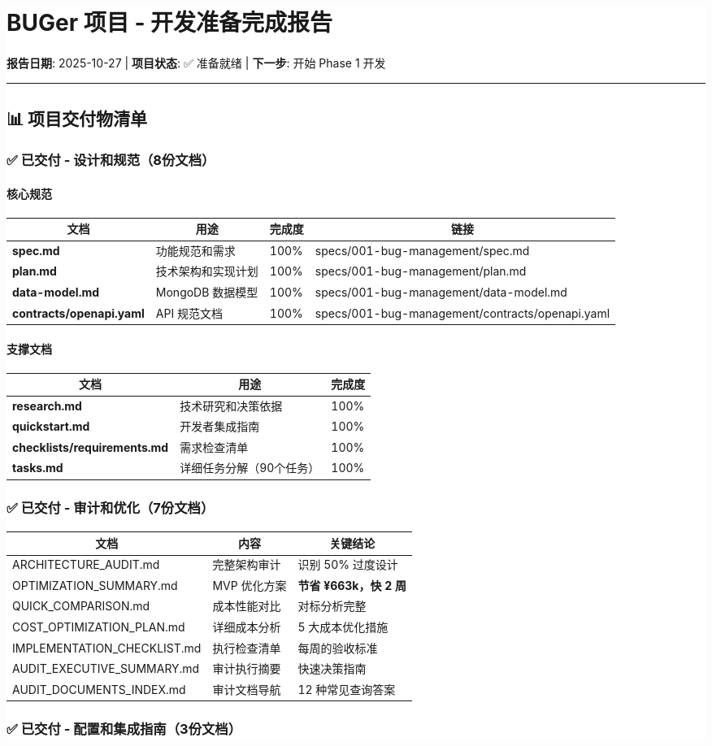 # BUGer 项目 - 开发准备完成报告

**报告日期**: 2025-10-27 | **项目状态**: ✅ 准备就绪 | **下一步**: 开始 Phase 1 开发

---

## 📊 项目交付物清单

### ✅ 已交付 - 设计和规范（8份文档）

#### 核心规范
| 文档 | 用途 | 完成度 | 链接 |
|------|------|--------|------|
| **spec.md** | 功能规范和需求 | 100% | specs/001-bug-management/spec.md |
| **plan.md** | 技术架构和实现计划 | 100% | specs/001-bug-management/plan.md |
| **data-model.md** | MongoDB 数据模型 | 100% | specs/001-bug-management/data-model.md |
| **contracts/openapi.yaml** | API 规范文档 | 100% | specs/001-bug-management/contracts/openapi.yaml |

#### 支撑文档
| 文档 | 用途 | 完成度 |
|------|------|--------|
| **research.md** | 技术研究和决策依据 | 100% |
| **quickstart.md** | 开发者集成指南 | 100% |
| **checklists/requirements.md** | 需求检查清单 | 100% |
| **tasks.md** | 详细任务分解（90个任务） | 100% |

### ✅ 已交付 - 审计和优化（7份文档）

| 文档 | 内容 | 关键结论 |
|------|------|---------|
| ARCHITECTURE_AUDIT.md | 完整架构审计 | 识别 50% 过度设计 |
| OPTIMIZATION_SUMMARY.md | MVP 优化方案 | **节省 ¥663k，快 2 周** |
| QUICK_COMPARISON.md | 成本性能对比 | 对标分析完整 |
| COST_OPTIMIZATION_PLAN.md | 详细成本分析 | 5 大成本优化措施 |
| IMPLEMENTATION_CHECKLIST.md | 执行检查清单 | 每周的验收标准 |
| AUDIT_EXECUTIVE_SUMMARY.md | 审计执行摘要 | 快速决策指南 |
| AUDIT_DOCUMENTS_INDEX.md | 审计文档导航 | 12 种常见查询答案 |

### ✅ 已交付 - 配置和集成指南（3份文档）
